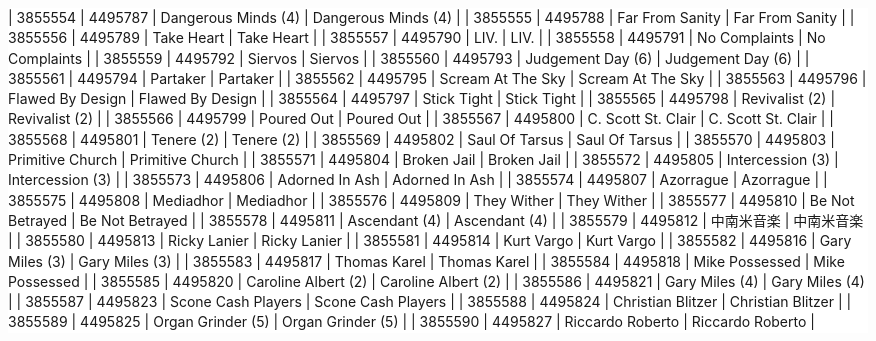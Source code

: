| 3855554 | 4495787 | Dangerous Minds (4) | Dangerous Minds (4) |
| 3855555 | 4495788 | Far From Sanity | Far From Sanity |
| 3855556 | 4495789 | Take Heart | Take Heart |
| 3855557 | 4495790 | LIV. | LIV. |
| 3855558 | 4495791 | No Complaints | No Complaints |
| 3855559 | 4495792 | Siervos | Siervos |
| 3855560 | 4495793 | Judgement Day (6) | Judgement Day (6) |
| 3855561 | 4495794 | Partaker | Partaker |
| 3855562 | 4495795 | Scream At The Sky | Scream At The Sky |
| 3855563 | 4495796 | Flawed By Design | Flawed By Design |
| 3855564 | 4495797 | Stick Tight | Stick Tight |
| 3855565 | 4495798 | Revivalist (2) | Revivalist (2) |
| 3855566 | 4495799 | Poured Out | Poured Out |
| 3855567 | 4495800 | C. Scott St. Clair | C. Scott St. Clair |
| 3855568 | 4495801 | Tenere (2) | Tenere (2) |
| 3855569 | 4495802 | Saul Of Tarsus | Saul Of Tarsus |
| 3855570 | 4495803 | Primitive Church | Primitive Church |
| 3855571 | 4495804 | Broken Jail | Broken Jail |
| 3855572 | 4495805 | Intercession (3) | Intercession (3) |
| 3855573 | 4495806 | Adorned In Ash | Adorned In Ash |
| 3855574 | 4495807 | Azorrague | Azorrague |
| 3855575 | 4495808 | Mediadhor | Mediadhor |
| 3855576 | 4495809 | They Wither | They Wither |
| 3855577 | 4495810 | Be Not Betrayed | Be Not Betrayed |
| 3855578 | 4495811 | Ascendant (4) | Ascendant (4) |
| 3855579 | 4495812 | 中南米音楽 | 中南米音楽 |
| 3855580 | 4495813 | Ricky Lanier | Ricky Lanier |
| 3855581 | 4495814 | Kurt Vargo | Kurt Vargo |
| 3855582 | 4495816 | Gary Miles (3) | Gary Miles (3) |
| 3855583 | 4495817 | Thomas Karel | Thomas Karel |
| 3855584 | 4495818 | Mike Possessed | Mike Possessed |
| 3855585 | 4495820 | Caroline Albert (2) | Caroline Albert (2) |
| 3855586 | 4495821 | Gary Miles (4) | Gary Miles (4) |
| 3855587 | 4495823 | Scone Cash Players | Scone Cash Players |
| 3855588 | 4495824 | Christian Blitzer | Christian Blitzer |
| 3855589 | 4495825 | Organ Grinder (5) | Organ Grinder (5) |
| 3855590 | 4495827 | Riccardo Roberto | Riccardo Roberto |